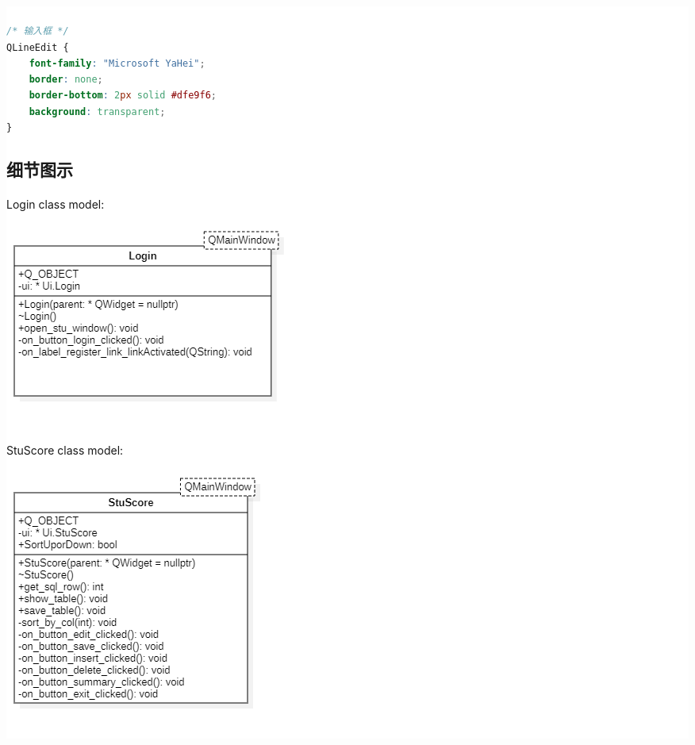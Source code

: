 ```css

/* 输入框 */
QLineEdit {
    font-family: "Microsoft YaHei";
    border: none;
    border-bottom: 2px solid #dfe9f6;
    background: transparent;
}

```

## 细节图示

Login class model:

![Model1!login_model_0](README.assets/Model1!login_model_0.png)

StuScore class model:

![Model2!stuscore_mocel_1](README.assets/Model2!stuscore_mocel_1.png)
